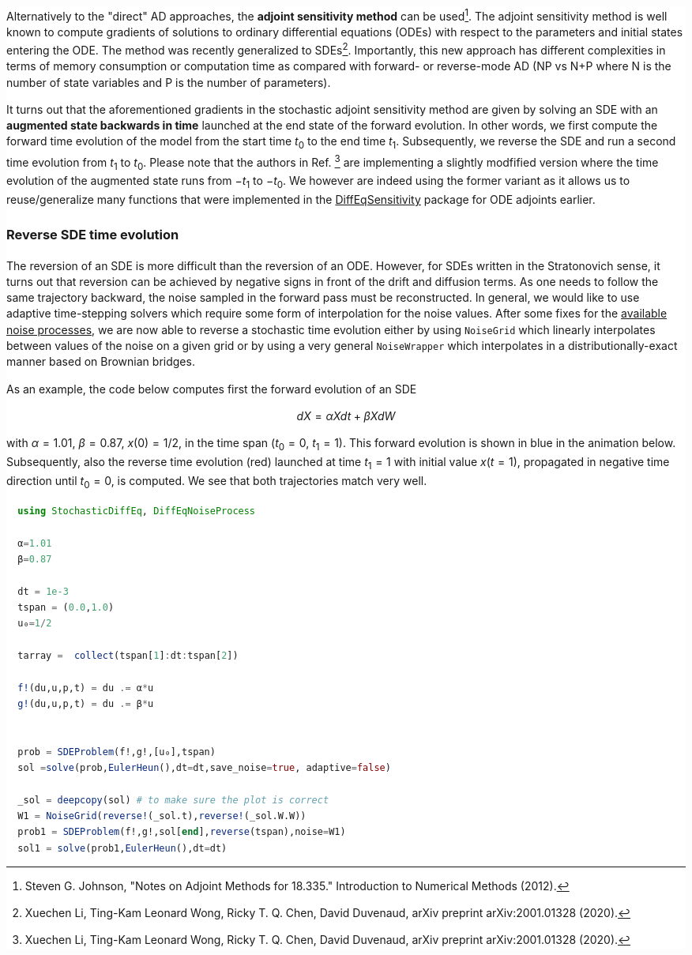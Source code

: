 Alternatively to the "direct" AD approaches, the **adjoint sensitivity method** can be used[^4]. The adjoint sensitivity method is well known to compute gradients of solutions to ordinary differential equations (ODEs) with respect to the parameters and initial states entering the ODE. The method was recently generalized to SDEs[^3].
Importantly, this new approach has different complexities in terms of memory consumption or computation time as compared with forward- or reverse-mode AD (NP vs N+P where N is the number of state variables and P is the number of parameters).

It turns out that the aforementioned gradients in the stochastic adjoint sensitivity method are given by solving an SDE with an **augmented state backwards in time** launched at the end state of the forward evolution.  In other words, we first compute the forward time evolution of the model from the start time $t_0$ to the end time $t_1$. Subsequently, we reverse the SDE and run a second time evolution from $t_1$ to $t_0$. Please note that the authors in Ref. [^3] are implementing a slightly modfified version where the time evolution of the augmented state runs from $-t_1$ to $-t_0$. We however are indeed using the former variant as it allows us to reuse/generalize many functions that were implemented in the [DiffEqSensitivity](https://github.com/SciML/DiffEqSensitivity.jl/) package for ODE adjoints earlier.


### Reverse SDE time evolution

The reversion of an SDE is more difficult than the reversion of an ODE. However, for SDEs written in the Stratonovich sense, it turns out that reversion can be achieved by negative signs in front of the drift and diffusion terms.
As one needs to follow the same trajectory backward, the noise sampled in the forward pass must be reconstructed.
In general, we would like to use adaptive time-stepping solvers which require some form of interpolation for the noise values.
After some fixes for the [available noise processes](https://docs.sciml.ai/latest/features/noise_process/#Adaptive-NoiseWrapper-Example-1), we are now able to reverse a stochastic time evolution either by using `NoiseGrid` which linearly interpolates between values of the noise on a given grid or by using a very general `NoiseWrapper` which interpolates in a distributionally-exact manner based on Brownian bridges.

As an example, the code below computes first the forward evolution of an SDE

$$ dX  =  \alpha X dt + \beta X dW$$

with $\alpha=1.01$, $\beta=0.87$, $x(0)=1/2$, in the time span ($t_{0}=0$, $t_{1}=1)$. This forward evolution is shown in blue in the animation below. Subsequently, also the reverse time evolution (red) launched at time $t_{1}=1$ with initial value $x(t=1)$, propagated in negative time direction until $t_{0}=0$, is computed. We see that both trajectories match very well.

```julia
  using StochasticDiffEq, DiffEqNoiseProcess

  α=1.01
  β=0.87

  dt = 1e-3
  tspan = (0.0,1.0)
  u₀=1/2

  tarray =  collect(tspan[1]:dt:tspan[2])

  f!(du,u,p,t) = du .= α*u
  g!(du,u,p,t) = du .= β*u


  prob = SDEProblem(f!,g!,[u₀],tspan)
  sol =solve(prob,EulerHeun(),dt=dt,save_noise=true, adaptive=false)

  _sol = deepcopy(sol) # to make sure the plot is correct
  W1 = NoiseGrid(reverse!(_sol.t),reverse!(_sol.W.W))
  prob1 = SDEProblem(f!,g!,sol[end],reverse(tspan),noise=W1)
  sol1 = solve(prob1,EulerHeun(),dt=dt)
```

[^1]: Kristian Debrabant, Andreas Rößler, Applied Numerical Mathematics **59**, 582–594 (2009).
[^2]: Andreas Rößler, Journal on Numerical Analysis **47**, 1713–1738 (2009).
[^3]: Xuechen Li, Ting-Kam Leonard Wong, Ricky T. Q. Chen, David Duvenaud, arXiv preprint arXiv:2001.01328 (2020).
[^4]: Steven G. Johnson, "Notes on Adjoint Methods for 18.335." Introduction to Numerical Methods (2012).